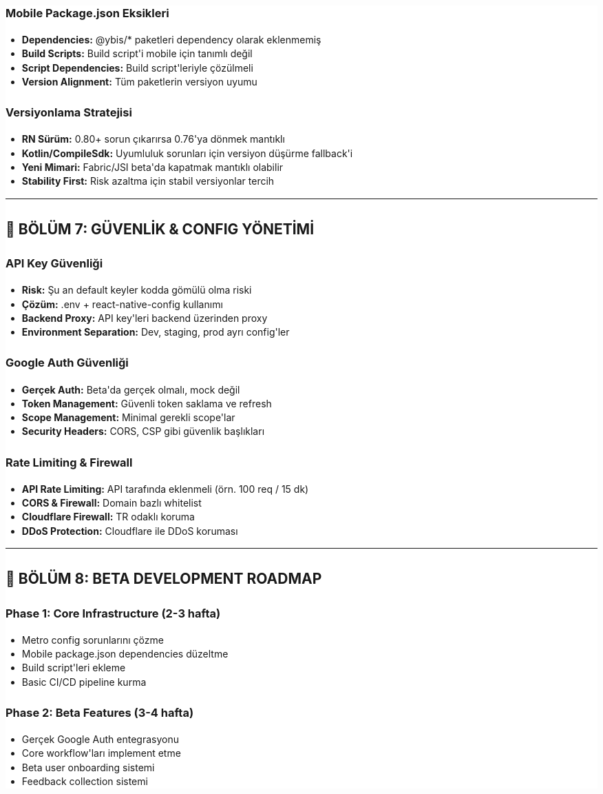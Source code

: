 ### **Mobile Package.json Eksikleri**
- **Dependencies:** @ybis/* paketleri dependency olarak eklenmemiş
- **Build Scripts:** Build script'i mobile için tanımlı değil
- **Script Dependencies:** Build script'leriyle çözülmeli
- **Version Alignment:** Tüm paketlerin versiyon uyumu

### **Versiyonlama Stratejisi**
- **RN Sürüm:** 0.80+ sorun çıkarırsa 0.76'ya dönmek mantıklı
- **Kotlin/CompileSdk:** Uyumluluk sorunları için versiyon düşürme fallback'i
- **Yeni Mimari:** Fabric/JSI beta'da kapatmak mantıklı olabilir
- **Stability First:** Risk azaltma için stabil versiyonlar tercih

---

## 🔷 **BÖLÜM 7: GÜVENLİK & CONFIG YÖNETİMİ**

### **API Key Güvenliği**
- **Risk:** Şu an default keyler kodda gömülü olma riski
- **Çözüm:** .env + react-native-config kullanımı
- **Backend Proxy:** API key'leri backend üzerinden proxy
- **Environment Separation:** Dev, staging, prod ayrı config'ler

### **Google Auth Güvenliği**
- **Gerçek Auth:** Beta'da gerçek olmalı, mock değil
- **Token Management:** Güvenli token saklama ve refresh
- **Scope Management:** Minimal gerekli scope'lar
- **Security Headers:** CORS, CSP gibi güvenlik başlıkları

### **Rate Limiting & Firewall**
- **API Rate Limiting:** API tarafında eklenmeli (örn. 100 req / 15 dk)
- **CORS & Firewall:** Domain bazlı whitelist
- **Cloudflare Firewall:** TR odaklı koruma
- **DDoS Protection:** Cloudflare ile DDoS koruması

---

## 🔷 **BÖLÜM 8: BETA DEVELOPMENT ROADMAP**

### **Phase 1: Core Infrastructure (2-3 hafta)**
- Metro config sorunlarını çözme
- Mobile package.json dependencies düzeltme
- Build script'leri ekleme
- Basic CI/CD pipeline kurma

### **Phase 2: Beta Features (3-4 hafta)**
- Gerçek Google Auth entegrasyonu
- Core workflow'ları implement etme
- Beta user onboarding sistemi
- Feedback collection sistemi

